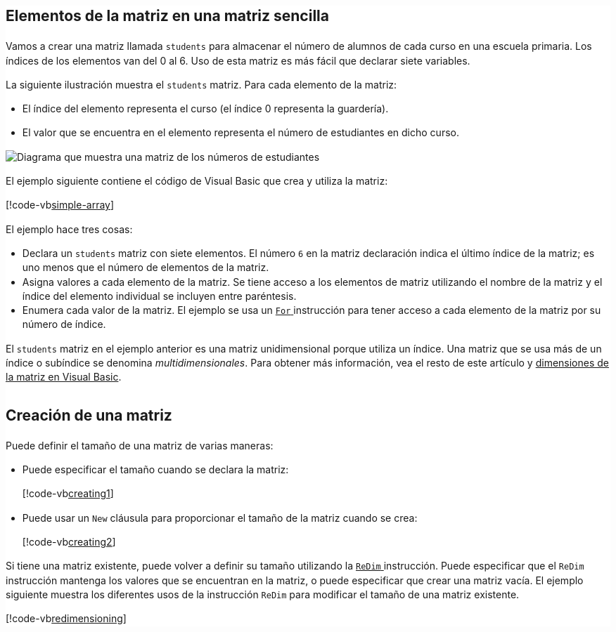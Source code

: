 ## <a name="array-elements-in-a-simple-array"></a>Elementos de la matriz en una matriz sencilla

Vamos a crear una matriz llamada `students` para almacenar el número de alumnos de cada curso en una escuela primaria. Los índices de los elementos van del 0 al 6. Uso de esta matriz es más fácil que declarar siete variables.

La siguiente ilustración muestra el `students` matriz. Para cada elemento de la matriz:

- El índice del elemento representa el curso (el índice 0 representa la guardería).

- El valor que se encuentra en el elemento representa el número de estudiantes en dicho curso.

![Diagrama que muestra una matriz de los números de estudiantes](./media/index/students-array-elements.gif)

El ejemplo siguiente contiene el código de Visual Basic que crea y utiliza la matriz:

[!code-vb[simple-array](~/samples/snippets/visualbasic/programming-guide/language-features/arrays/simple-array.vb)]

El ejemplo hace tres cosas:

- Declara un `students` matriz con siete elementos. El número `6` en la matriz declaración indica el último índice de la matriz; es uno menos que el número de elementos de la matriz.
- Asigna valores a cada elemento de la matriz. Se tiene acceso a los elementos de matriz utilizando el nombre de la matriz y el índice del elemento individual se incluyen entre paréntesis.
- Enumera cada valor de la matriz. El ejemplo se usa un [ `For` ](../../../language-reference/statements/for-next-statement.md) instrucción para tener acceso a cada elemento de la matriz por su número de índice.

El `students` matriz en el ejemplo anterior es una matriz unidimensional porque utiliza un índice. Una matriz que se usa más de un índice o subíndice se denomina *multidimensionales*. Para obtener más información, vea el resto de este artículo y [dimensiones de la matriz en Visual Basic](../../language-features/arrays/array-dimensions.md).

## <a name="creating-an-array"></a>Creación de una matriz

Puede definir el tamaño de una matriz de varias maneras:

- Puede especificar el tamaño cuando se declara la matriz:

  [!code-vb[creating1](~/samples/snippets/visualbasic/programming-guide/language-features/arrays/create-array.vb#1)]

- Puede usar un `New` cláusula para proporcionar el tamaño de la matriz cuando se crea:

  [!code-vb[creating2](~/samples/snippets/visualbasic/programming-guide/language-features/arrays/create-array.vb#2)]

Si tiene una matriz existente, puede volver a definir su tamaño utilizando la [ `ReDim` ](../../../language-reference/statements/redim-statement.md) instrucción. Puede especificar que el `ReDim` instrucción mantenga los valores que se encuentran en la matriz, o puede especificar que crear una matriz vacía. El ejemplo siguiente muestra los diferentes usos de la instrucción `ReDim` para modificar el tamaño de una matriz existente.

[!code-vb[redimensioning](~/samples/snippets/visualbasic/programming-guide/language-features/arrays/create-array.vb#3)]
